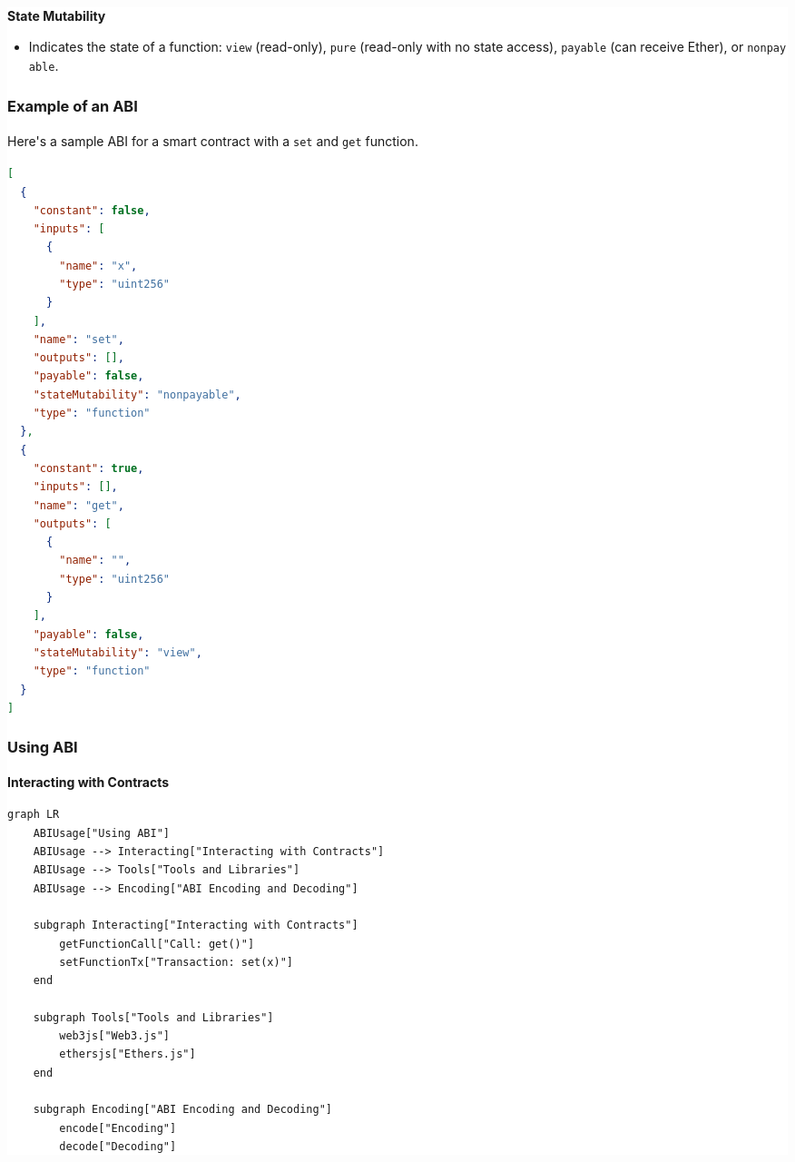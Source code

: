 **State Mutability**
- Indicates the state of a function: `view` (read-only), `pure` (read-only with no state access), `payable` (can receive Ether), or `nonpayable`.


### Example of an ABI

Here's a sample ABI for a smart contract with a `set` and `get` function.

```json
[
  {
    "constant": false,
    "inputs": [
      {
        "name": "x",
        "type": "uint256"
      }
    ],
    "name": "set",
    "outputs": [],
    "payable": false,
    "stateMutability": "nonpayable",
    "type": "function"
  },
  {
    "constant": true,
    "inputs": [],
    "name": "get",
    "outputs": [
      {
        "name": "",
        "type": "uint256"
      }
    ],
    "payable": false,
    "stateMutability": "view",
    "type": "function"
  }
]
```

###  Using ABI

**Interacting with Contracts**
```mermaid
graph LR
    ABIUsage["Using ABI"]
    ABIUsage --> Interacting["Interacting with Contracts"]
    ABIUsage --> Tools["Tools and Libraries"]
    ABIUsage --> Encoding["ABI Encoding and Decoding"]

    subgraph Interacting["Interacting with Contracts"]
        getFunctionCall["Call: get()"]
        setFunctionTx["Transaction: set(x)"]
    end

    subgraph Tools["Tools and Libraries"]
        web3js["Web3.js"]
        ethersjs["Ethers.js"]
    end

    subgraph Encoding["ABI Encoding and Decoding"]
        encode["Encoding"]
        decode["Decoding"]
```